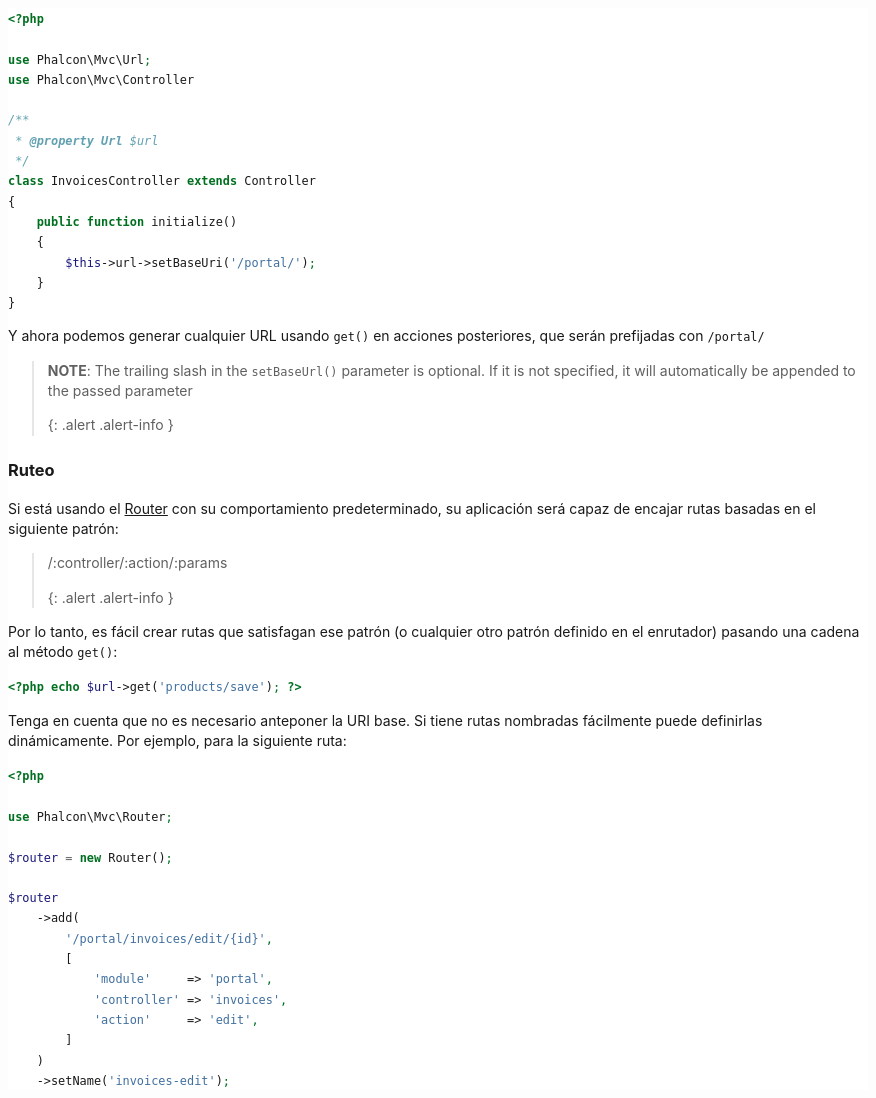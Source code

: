 ```php
<?php

use Phalcon\Mvc\Url;
use Phalcon\Mvc\Controller

/**
 * @property Url $url
 */
class InvoicesController extends Controller
{
    public function initialize()
    {
        $this->url->setBaseUri('/portal/');
    }
}
```

Y ahora podemos generar cualquier URL usando `get()` en acciones posteriores, que serán prefijadas con `/portal/`

> **NOTE**: The trailing slash in the `setBaseUrl()` parameter is optional. If it is not specified, it will automatically be appended to the passed parameter 
> 
> {: .alert .alert-info }


### Ruteo
Si está usando el [Router](routing) con su comportamiento predeterminado, su aplicación será capaz de encajar rutas basadas en el siguiente patrón:

> /:controller/:action/:params 
> 
> {: .alert .alert-info }


Por lo tanto, es fácil crear rutas que satisfagan ese patrón (o cualquier otro patrón definido en el enrutador) pasando una cadena al método `get()`:

```php
<?php echo $url->get('products/save'); ?>
```

Tenga en cuenta que no es necesario anteponer la URI base. Si tiene rutas nombradas fácilmente puede definirlas dinámicamente. Por ejemplo, para la siguiente ruta:

```php
<?php

use Phalcon\Mvc\Router;

$router = new Router();

$router
    ->add(
        '/portal/invoices/edit/{id}',
        [
            'module'     => 'portal',
            'controller' => 'invoices',
            'action'     => 'edit',
        ]
    )
    ->setName('invoices-edit');
```
